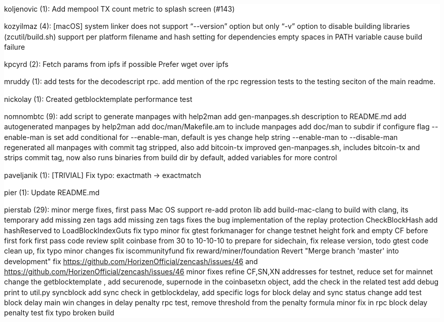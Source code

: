 koljenovic (1):
      Add mempool TX count metric to splash screen (#143)

kozyilmaz (4):
      [macOS] system linker does not support “--version” option but only “-v”
      option to disable building libraries (zcutil/build.sh)
      support per platform filename and hash setting for dependencies
      empty spaces in PATH variable cause build failure

kpcyrd (2):
      Fetch params from ipfs if possible
      Prefer wget over ipfs

mruddy (1):
      add tests for the decodescript rpc. add mention of the rpc regression tests to the testing seciton of the main readme.

nickolay (1):
      Created getblocktemplate performance test

nomnombtc (9):
      add script to generate manpages with help2man
      add gen-manpages.sh description to README.md
      add autogenerated manpages by help2man
      add doc/man/Makefile.am to include manpages
      add doc/man to subdir if configure flag --enable-man is set
      add conditional for --enable-man, default is yes
      change help string --enable-man to --disable-man
      regenerated all manpages with commit tag stripped, also add bitcoin-tx
      improved gen-manpages.sh, includes bitcoin-tx and strips commit tag, now also runs binaries from build dir by default, added variables for more control

paveljanik (1):
      [TRIVIAL] Fix typo: exactmath -> exactmatch

pier (1):
      Update README.md

pierstab (29):
      minor merge fixes, first pass Mac OS support
      re-add proton lib
      add build-mac-clang to build with clang, its temporary
      add missing zen tags
      add missing zen tags
      fixes the bug implementation of the replay protection CheckBlockHash
      add hashReserved to LoadBlockIndexGuts
      fix typo
      minor fix gtest forkmanager for change testnet height fork and empty CF before first fork
      first pass code review
      split coinbase from 30 to 10-10-10 to prepare for sidechain, fix release version, todo gtest
      code clean up, fix typo
      minor changes
      fix iscommunityfund
      fix reward/miner/foundation
      Revert "Merge branch 'master' into development"
      fix https://github.com/HorizenOfficial/zencash/issues/46 and https://github.com/HorizenOfficial/zencash/issues/46
      minor fixes
      refine CF,SN,XN addresses for testnet, reduce set for mainnet
      change the getblocktemplate , add securenode, supernode in the coinbasetxn object, add the check in the related test
      add debug print to util.py syncblock
      add sync check in getblockdelay, add specific logs for block delay and sync status change
      add test block delay main win
      changes in delay penalty rpc test, remove threshold from the penalty formula
      minor fix in rpc block delay penalty test
      fix typo broken build